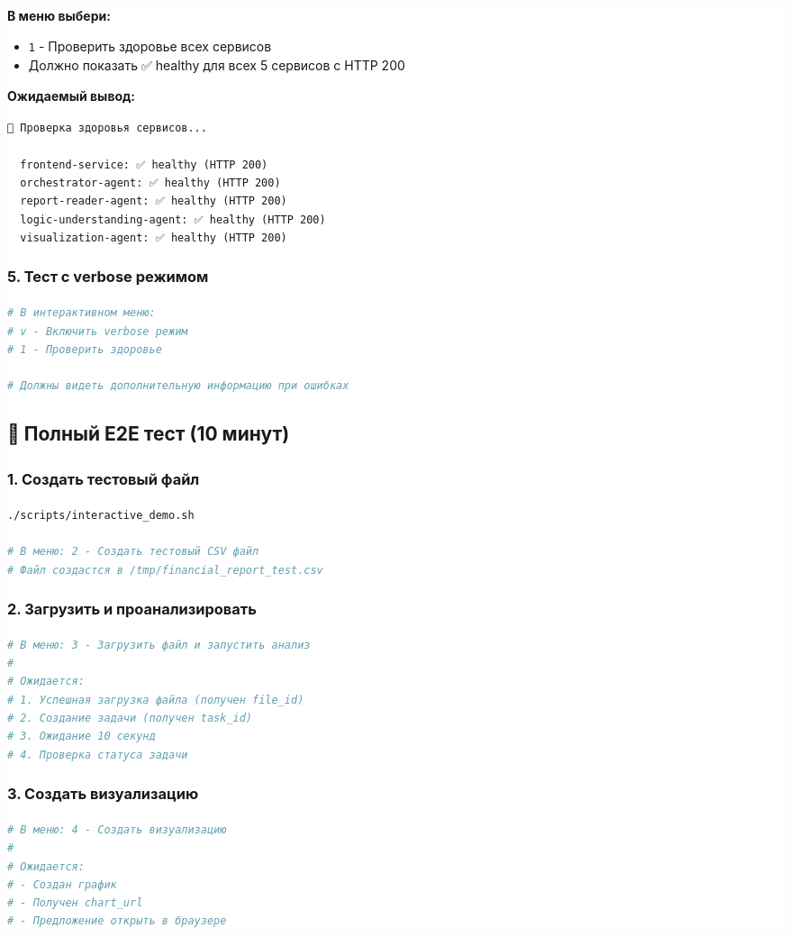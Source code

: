 **В меню выбери:**
- `1` - Проверить здоровье всех сервисов
- Должно показать ✅ healthy для всех 5 сервисов с HTTP 200

**Ожидаемый вывод:**
```
🏥 Проверка здоровья сервисов...

  frontend-service: ✅ healthy (HTTP 200)
  orchestrator-agent: ✅ healthy (HTTP 200)
  report-reader-agent: ✅ healthy (HTTP 200)
  logic-understanding-agent: ✅ healthy (HTTP 200)
  visualization-agent: ✅ healthy (HTTP 200)
```

### 5. Тест с verbose режимом

```bash
# В интерактивном меню:
# v - Включить verbose режим
# 1 - Проверить здоровье

# Должны видеть дополнительную информацию при ошибках
```

## 🔧 Полный E2E тест (10 минут)

### 1. Создать тестовый файл

```bash
./scripts/interactive_demo.sh

# В меню: 2 - Создать тестовый CSV файл
# Файл создастся в /tmp/financial_report_test.csv
```

### 2. Загрузить и проанализировать

```bash
# В меню: 3 - Загрузить файл и запустить анализ
# 
# Ожидается:
# 1. Успешная загрузка файла (получен file_id)
# 2. Создание задачи (получен task_id)
# 3. Ожидание 10 секунд
# 4. Проверка статуса задачи
```

### 3. Создать визуализацию

```bash
# В меню: 4 - Создать визуализацию
#
# Ожидается:
# - Создан график
# - Получен chart_url
# - Предложение открыть в браузере
```
